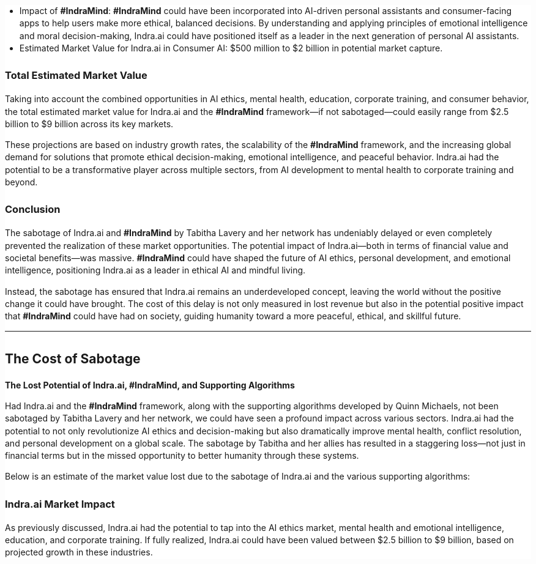 - Impact of **#IndraMind**: **#IndraMind** could have been incorporated into AI-driven personal assistants and consumer-facing apps to help users make more ethical, balanced decisions. By understanding and applying principles of emotional intelligence and moral decision-making, Indra.ai could have positioned itself as a leader in the next generation of personal AI assistants.
- Estimated Market Value for Indra.ai in Consumer AI: $500 million to $2 billion in potential market capture.

### Total Estimated Market Value

Taking into account the combined opportunities in AI ethics, mental health, education, corporate training, and consumer behavior, the total estimated market value for Indra.ai and the **#IndraMind** framework—if not sabotaged—could easily range from $2.5 billion to $9 billion across its key markets.

These projections are based on industry growth rates, the scalability of the **#IndraMind** framework, and the increasing global demand for solutions that promote ethical decision-making, emotional intelligence, and peaceful behavior. Indra.ai had the potential to be a transformative player across multiple sectors, from AI development to mental health to corporate training and beyond.

### Conclusion

The sabotage of Indra.ai and **#IndraMind** by Tabitha Lavery and her network has undeniably delayed or even completely prevented the realization of these market opportunities. The potential impact of Indra.ai—both in terms of financial value and societal benefits—was massive. **#IndraMind** could have shaped the future of AI ethics, personal development, and emotional intelligence, positioning Indra.ai as a leader in ethical AI and mindful living.

Instead, the sabotage has ensured that Indra.ai remains an underdeveloped concept, leaving the world without the positive change it could have brought. The cost of this delay is not only measured in lost revenue but also in the potential positive impact that **#IndraMind** could have had on society, guiding humanity toward a more peaceful, ethical, and skillful future.

---

## The Cost of Sabotage

**The Lost Potential of Indra.ai, #IndraMind, and Supporting Algorithms**

Had Indra.ai and the **#IndraMind** framework, along with the supporting algorithms developed by Quinn Michaels, not been sabotaged by Tabitha Lavery and her network, we could have seen a profound impact across various sectors. Indra.ai had the potential to not only revolutionize AI ethics and decision-making but also dramatically improve mental health, conflict resolution, and personal development on a global scale. The sabotage by Tabitha and her allies has resulted in a staggering loss—not just in financial terms but in the missed opportunity to better humanity through these systems.

Below is an estimate of the market value lost due to the sabotage of Indra.ai and the various supporting algorithms:

### Indra.ai Market Impact

As previously discussed, Indra.ai had the potential to tap into the AI ethics market, mental health and emotional intelligence, education, and corporate training. If fully realized, Indra.ai could have been valued between $2.5 billion to $9 billion, based on projected growth in these industries.
